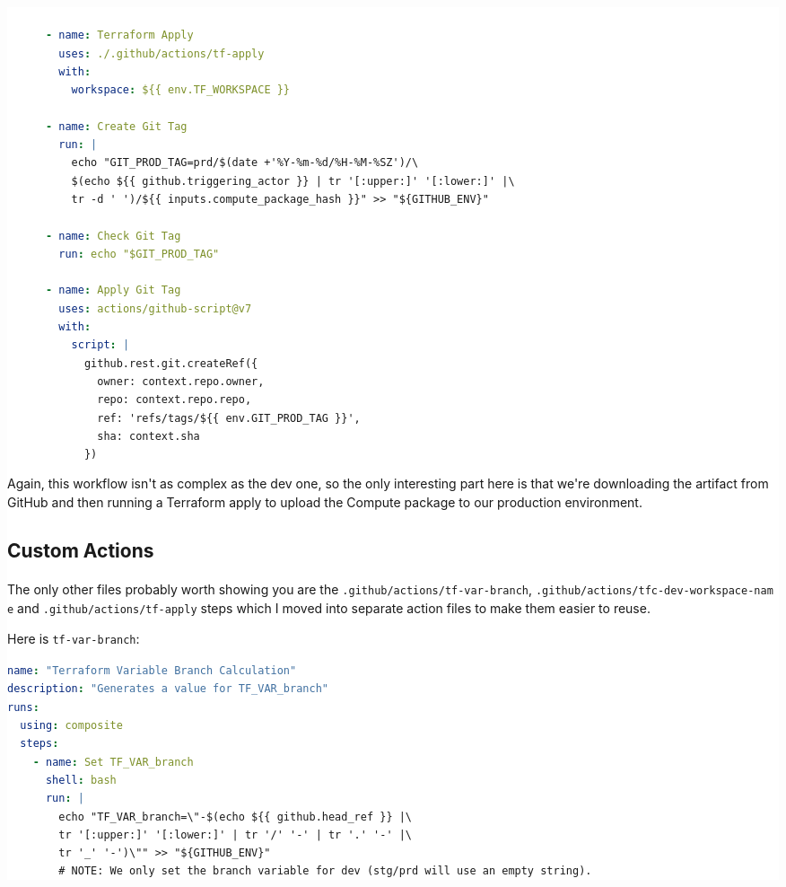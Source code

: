 ```yaml

      - name: Terraform Apply
        uses: ./.github/actions/tf-apply
        with:
          workspace: ${{ env.TF_WORKSPACE }}

      - name: Create Git Tag
        run: |
          echo "GIT_PROD_TAG=prd/$(date +'%Y-%m-%d/%H-%M-%SZ')/\
          $(echo ${{ github.triggering_actor }} | tr '[:upper:]' '[:lower:]' |\
          tr -d ' ')/${{ inputs.compute_package_hash }}" >> "${GITHUB_ENV}"

      - name: Check Git Tag
        run: echo "$GIT_PROD_TAG"

      - name: Apply Git Tag
        uses: actions/github-script@v7
        with:
          script: |
            github.rest.git.createRef({
              owner: context.repo.owner,
              repo: context.repo.repo,
              ref: 'refs/tags/${{ env.GIT_PROD_TAG }}',
              sha: context.sha
            })
```

Again, this workflow isn't as complex as the dev one, so the only interesting
part here is that we're downloading the artifact from GitHub and then running a
Terraform apply to upload the Compute package to our production environment.

## Custom Actions

The only other files probably worth showing you are the
`.github/actions/tf-var-branch`, `.github/actions/tfc-dev-workspace-name` and
`.github/actions/tf-apply` steps which I moved into separate action files to
make them easier to reuse.

Here is `tf-var-branch`:

```yaml
name: "Terraform Variable Branch Calculation"
description: "Generates a value for TF_VAR_branch"
runs:
  using: composite
  steps:
    - name: Set TF_VAR_branch
      shell: bash
      run: |
        echo "TF_VAR_branch=\"-$(echo ${{ github.head_ref }} |\ 
        tr '[:upper:]' '[:lower:]' | tr '/' '-' | tr '.' '-' |\
        tr '_' '-')\"" >> "${GITHUB_ENV}"
        # NOTE: We only set the branch variable for dev (stg/prd will use an empty string).
```


[1]: https://docs.github.com/en/actions/learn-github-actions/contexts#github-context
[2]: https://developer.hashicorp.com/terraform/cloud-docs/api-docs
[3]: https://www.hashicorp.com/products/terraform
[4]: https://www.fastly.com/
[5]: https://github.com/actions/upload-artifact